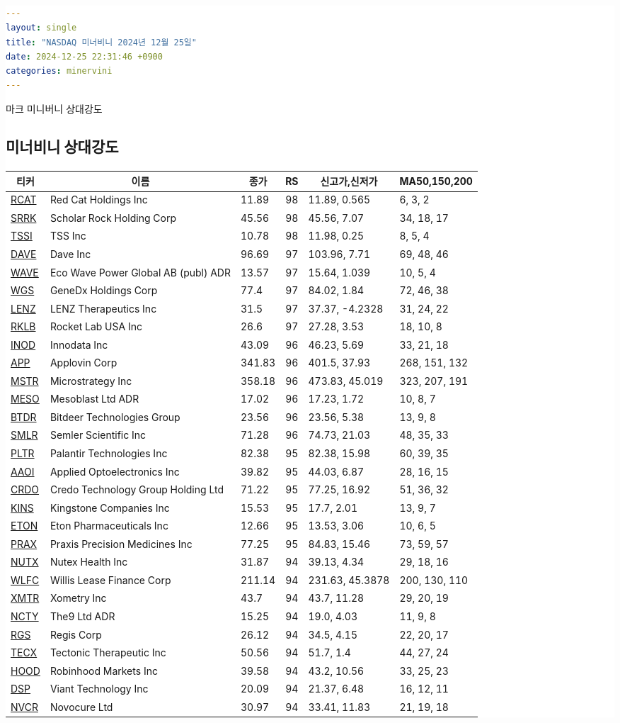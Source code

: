 ```yaml
---
layout: single
title: "NASDAQ 미너비니 2024년 12월 25일"
date: 2024-12-25 22:31:46 +0900
categories: minervini
---
```

마크 미니버니 상대강도

## 미너비니 상대강도

|티커|이름|종가|RS|신고가,신저가|MA50,150,200|
|------|---|---|--|---------|------------|
|[RCAT](https://finance.yahoo.com/quote/RCAT/)|Red Cat Holdings Inc|11.89|98|11.89, 0.565|6, 3, 2|
|[SRRK](https://finance.yahoo.com/quote/SRRK/)|Scholar Rock Holding Corp|45.56|98|45.56, 7.07|34, 18, 17|
|[TSSI](https://finance.yahoo.com/quote/TSSI/)|TSS Inc|10.78|98|11.98, 0.25|8, 5, 4|
|[DAVE](https://finance.yahoo.com/quote/DAVE/)|Dave Inc|96.69|97|103.96, 7.71|69, 48, 46|
|[WAVE](https://finance.yahoo.com/quote/WAVE/)|Eco Wave Power Global AB (publ) ADR|13.57|97|15.64, 1.039|10, 5, 4|
|[WGS](https://finance.yahoo.com/quote/WGS/)|GeneDx Holdings Corp|77.4|97|84.02, 1.84|72, 46, 38|
|[LENZ](https://finance.yahoo.com/quote/LENZ/)|LENZ Therapeutics Inc|31.5|97|37.37, -4.2328|31, 24, 22|
|[RKLB](https://finance.yahoo.com/quote/RKLB/)|Rocket Lab USA Inc|26.6|97|27.28, 3.53|18, 10, 8|
|[INOD](https://finance.yahoo.com/quote/INOD/)|Innodata Inc|43.09|96|46.23, 5.69|33, 21, 18|
|[APP](https://finance.yahoo.com/quote/APP/)|Applovin Corp|341.83|96|401.5, 37.93|268, 151, 132|
|[MSTR](https://finance.yahoo.com/quote/MSTR/)|Microstrategy Inc|358.18|96|473.83, 45.019|323, 207, 191|
|[MESO](https://finance.yahoo.com/quote/MESO/)|Mesoblast Ltd ADR|17.02|96|17.23, 1.72|10, 8, 7|
|[BTDR](https://finance.yahoo.com/quote/BTDR/)|Bitdeer Technologies Group|23.56|96|23.56, 5.38|13, 9, 8|
|[SMLR](https://finance.yahoo.com/quote/SMLR/)|Semler Scientific Inc|71.28|96|74.73, 21.03|48, 35, 33|
|[PLTR](https://finance.yahoo.com/quote/PLTR/)|Palantir Technologies Inc|82.38|95|82.38, 15.98|60, 39, 35|
|[AAOI](https://finance.yahoo.com/quote/AAOI/)|Applied Optoelectronics Inc|39.82|95|44.03, 6.87|28, 16, 15|
|[CRDO](https://finance.yahoo.com/quote/CRDO/)|Credo Technology Group Holding Ltd|71.22|95|77.25, 16.92|51, 36, 32|
|[KINS](https://finance.yahoo.com/quote/KINS/)|Kingstone Companies Inc|15.53|95|17.7, 2.01|13, 9, 7|
|[ETON](https://finance.yahoo.com/quote/ETON/)|Eton Pharmaceuticals Inc|12.66|95|13.53, 3.06|10, 6, 5|
|[PRAX](https://finance.yahoo.com/quote/PRAX/)|Praxis Precision Medicines Inc|77.25|95|84.83, 15.46|73, 59, 57|
|[NUTX](https://finance.yahoo.com/quote/NUTX/)|Nutex Health Inc|31.87|94|39.13, 4.34|29, 18, 16|
|[WLFC](https://finance.yahoo.com/quote/WLFC/)|Willis Lease Finance Corp|211.14|94|231.63, 45.3878|200, 130, 110|
|[XMTR](https://finance.yahoo.com/quote/XMTR/)|Xometry Inc|43.7|94|43.7, 11.28|29, 20, 19|
|[NCTY](https://finance.yahoo.com/quote/NCTY/)|The9 Ltd ADR|15.25|94|19.0, 4.03|11, 9, 8|
|[RGS](https://finance.yahoo.com/quote/RGS/)|Regis Corp|26.12|94|34.5, 4.15|22, 20, 17|
|[TECX](https://finance.yahoo.com/quote/TECX/)|Tectonic Therapeutic Inc|50.56|94|51.7, 1.4|44, 27, 24|
|[HOOD](https://finance.yahoo.com/quote/HOOD/)|Robinhood Markets Inc|39.58|94|43.2, 10.56|33, 25, 23|
|[DSP](https://finance.yahoo.com/quote/DSP/)|Viant Technology Inc|20.09|94|21.37, 6.48|16, 12, 11|
|[NVCR](https://finance.yahoo.com/quote/NVCR/)|Novocure Ltd|30.97|94|33.41, 11.83|21, 19, 18|